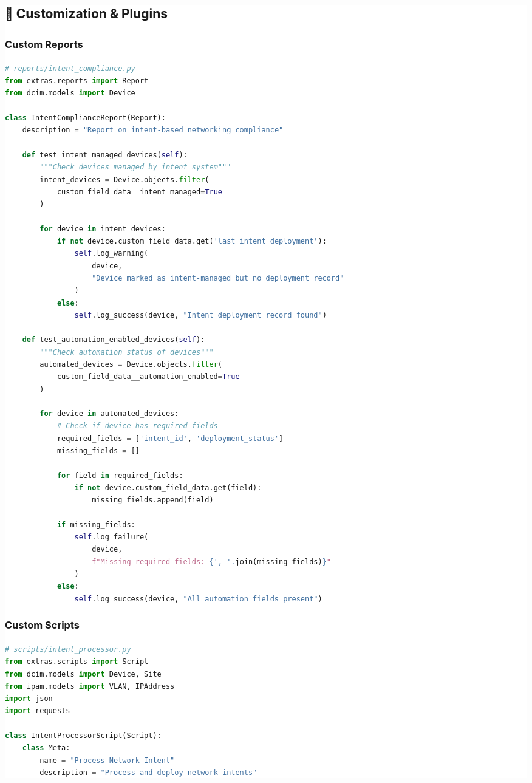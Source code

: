 ## 🔧 **Customization & Plugins**

### Custom Reports
```python
# reports/intent_compliance.py
from extras.reports import Report
from dcim.models import Device

class IntentComplianceReport(Report):
    description = "Report on intent-based networking compliance"
    
    def test_intent_managed_devices(self):
        """Check devices managed by intent system"""
        intent_devices = Device.objects.filter(
            custom_field_data__intent_managed=True
        )
        
        for device in intent_devices:
            if not device.custom_field_data.get('last_intent_deployment'):
                self.log_warning(
                    device, 
                    "Device marked as intent-managed but no deployment record"
                )
            else:
                self.log_success(device, "Intent deployment record found")
    
    def test_automation_enabled_devices(self):
        """Check automation status of devices"""
        automated_devices = Device.objects.filter(
            custom_field_data__automation_enabled=True
        )
        
        for device in automated_devices:
            # Check if device has required fields
            required_fields = ['intent_id', 'deployment_status']
            missing_fields = []
            
            for field in required_fields:
                if not device.custom_field_data.get(field):
                    missing_fields.append(field)
            
            if missing_fields:
                self.log_failure(
                    device, 
                    f"Missing required fields: {', '.join(missing_fields)}"
                )
            else:
                self.log_success(device, "All automation fields present")
```

### Custom Scripts
```python
# scripts/intent_processor.py  
from extras.scripts import Script
from dcim.models import Device, Site
from ipam.models import VLAN, IPAddress
import json
import requests

class IntentProcessorScript(Script):
    class Meta:
        name = "Process Network Intent"
        description = "Process and deploy network intents"
```

[wiki-getting-started]: https://github.com/netbox-community/netbox-docker/wiki/Getting-Started
[netbox-releases]: https://github.com/netbox-community/netbox/releases
[netbox-main]: https://github.com/netbox-community/netbox/tree/main
[netbox-docker-wiki]: https://github.com/netbox-community/netbox-docker/wiki/
[netbox-community]: https://github.com/netbox-community/netbox-docker/discussions
[releases]: https://github.com/netbox-community/netbox-docker/releases
[netbox-docker-wiki-updating]: https://github.com/netbox-community/netbox-docker/wiki/Updating
[netbox-docker-wiki-build]: https://github.com/netbox-community/netbox-docker/wiki/Build
